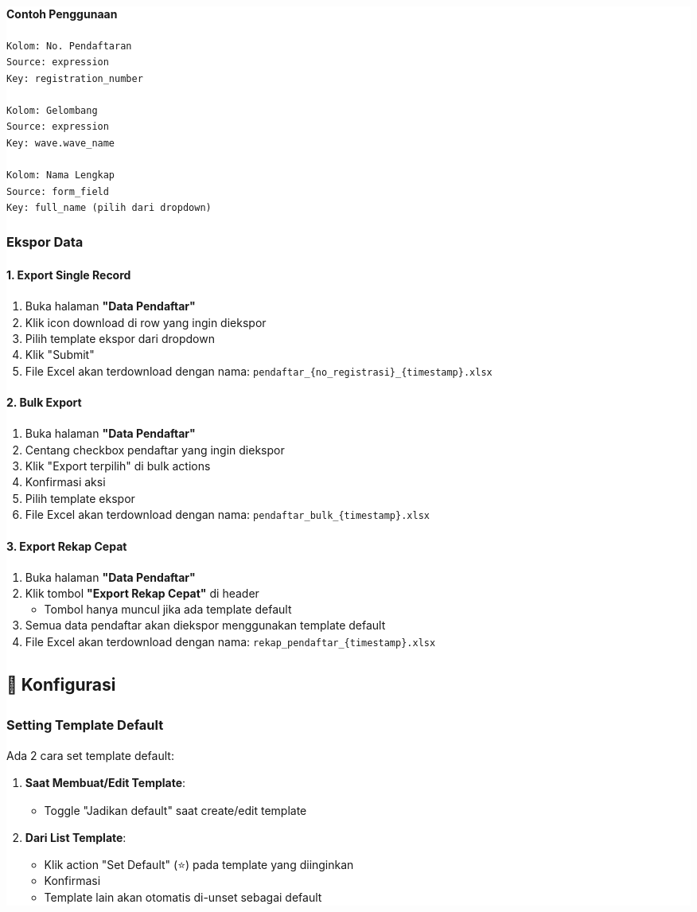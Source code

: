 #### Contoh Penggunaan
```
Kolom: No. Pendaftaran
Source: expression
Key: registration_number

Kolom: Gelombang
Source: expression  
Key: wave.wave_name

Kolom: Nama Lengkap
Source: form_field
Key: full_name (pilih dari dropdown)
```

### Ekspor Data

#### 1. Export Single Record
1. Buka halaman **"Data Pendaftar"**
2. Klik icon download di row yang ingin diekspor
3. Pilih template ekspor dari dropdown
4. Klik "Submit"
5. File Excel akan terdownload dengan nama: `pendaftar_{no_registrasi}_{timestamp}.xlsx`

#### 2. Bulk Export
1. Buka halaman **"Data Pendaftar"**
2. Centang checkbox pendaftar yang ingin diekspor
3. Klik "Export terpilih" di bulk actions
4. Konfirmasi aksi
5. Pilih template ekspor
6. File Excel akan terdownload dengan nama: `pendaftar_bulk_{timestamp}.xlsx`

#### 3. Export Rekap Cepat
1. Buka halaman **"Data Pendaftar"**
2. Klik tombol **"Export Rekap Cepat"** di header
   - Tombol hanya muncul jika ada template default
3. Semua data pendaftar akan diekspor menggunakan template default
4. File Excel akan terdownload dengan nama: `rekap_pendaftar_{timestamp}.xlsx`

## 🔧 Konfigurasi

### Setting Template Default

Ada 2 cara set template default:

1. **Saat Membuat/Edit Template**:
   - Toggle "Jadikan default" saat create/edit template

2. **Dari List Template**:
   - Klik action "Set Default" (⭐) pada template yang diinginkan
   - Konfirmasi
   - Template lain akan otomatis di-unset sebagai default
